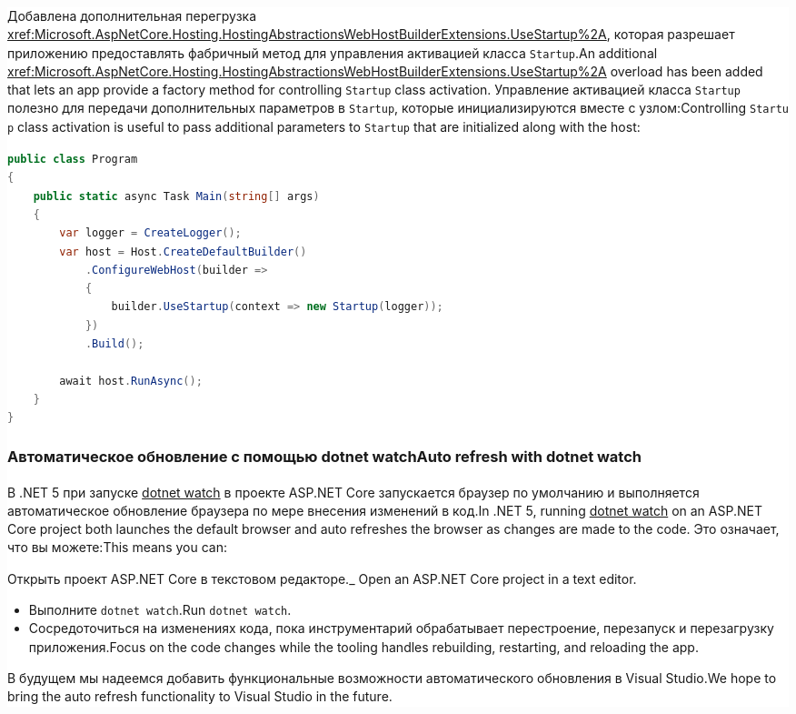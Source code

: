 <span data-ttu-id="cdb48-300">Добавлена дополнительная перегрузка <xref:Microsoft.AspNetCore.Hosting.HostingAbstractionsWebHostBuilderExtensions.UseStartup%2A>, которая разрешает приложению предоставлять фабричный метод для управления активацией класса `Startup`.</span><span class="sxs-lookup"><span data-stu-id="cdb48-300">An additional <xref:Microsoft.AspNetCore.Hosting.HostingAbstractionsWebHostBuilderExtensions.UseStartup%2A> overload has been added that lets an app provide a factory method for controlling `Startup` class activation.</span></span> <span data-ttu-id="cdb48-301">Управление активацией класса `Startup` полезно для передачи дополнительных параметров в `Startup`, которые инициализируются вместе с узлом:</span><span class="sxs-lookup"><span data-stu-id="cdb48-301">Controlling `Startup` class activation is useful to pass additional parameters to `Startup` that are initialized along with the host:</span></span>

```csharp
public class Program
{
    public static async Task Main(string[] args)
    {
        var logger = CreateLogger();
        var host = Host.CreateDefaultBuilder()
            .ConfigureWebHost(builder =>
            {
                builder.UseStartup(context => new Startup(logger));
            })
            .Build();

        await host.RunAsync();
    }
}
```

### <a name="auto-refresh-with-dotnet-watch"></a><span data-ttu-id="cdb48-302">Автоматическое обновление с помощью dotnet watch</span><span class="sxs-lookup"><span data-stu-id="cdb48-302">Auto refresh with dotnet watch</span></span>

<span data-ttu-id="cdb48-303">В .NET 5 при запуске [dotnet watch](xref:tutorials/dotnet-watch) в проекте ASP.NET Core запускается браузер по умолчанию и выполняется автоматическое обновление браузера по мере внесения изменений в код.</span><span class="sxs-lookup"><span data-stu-id="cdb48-303">In .NET 5, running [dotnet watch](xref:tutorials/dotnet-watch) on an ASP.NET Core project both launches the default browser and auto refreshes the browser as changes are made to the code.</span></span> <span data-ttu-id="cdb48-304">Это означает, что вы можете:</span><span class="sxs-lookup"><span data-stu-id="cdb48-304">This means you can:</span></span>

<span data-ttu-id="cdb48-305">Открыть проект ASP.NET Core в текстовом редакторе.</span><span class="sxs-lookup"><span data-stu-id="cdb48-305">_ Open an ASP.NET Core project in a text editor.</span></span>
* <span data-ttu-id="cdb48-306">Выполните `dotnet watch`.</span><span class="sxs-lookup"><span data-stu-id="cdb48-306">Run `dotnet watch`.</span></span>
* <span data-ttu-id="cdb48-307">Сосредоточиться на изменениях кода, пока инструментарий обрабатывает перестроение, перезапуск и перезагрузку приложения.</span><span class="sxs-lookup"><span data-stu-id="cdb48-307">Focus on the code changes while the tooling handles rebuilding, restarting, and reloading the app.</span></span>

<span data-ttu-id="cdb48-308">В будущем мы надеемся добавить функциональные возможности автоматического обновления в Visual Studio.</span><span class="sxs-lookup"><span data-stu-id="cdb48-308">We hope to bring the auto refresh functionality to Visual Studio in the future.</span></span>
